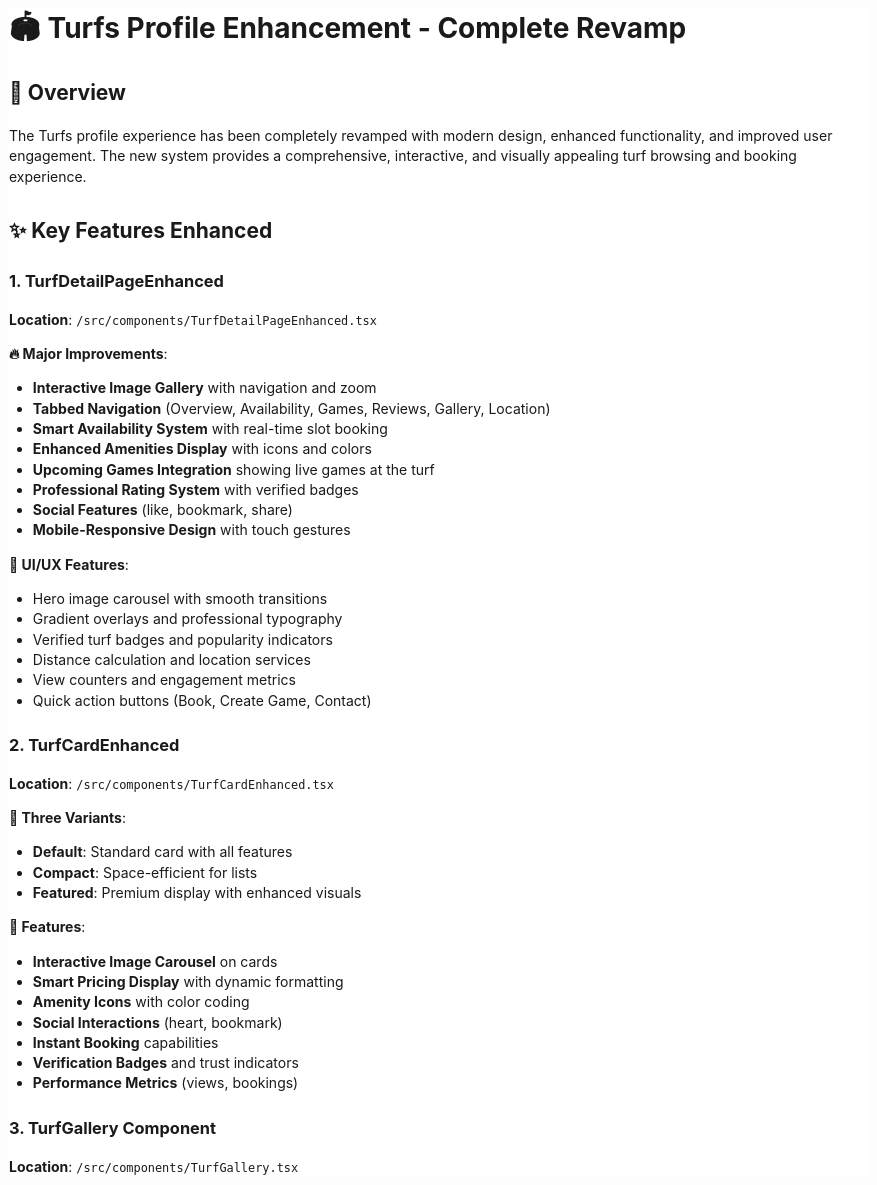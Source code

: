 # 🏟️ Turfs Profile Enhancement - Complete Revamp

## 🎯 Overview
The Turfs profile experience has been completely revamped with modern design, enhanced functionality, and improved user engagement. The new system provides a comprehensive, interactive, and visually appealing turf browsing and booking experience.

## ✨ Key Features Enhanced

### 1. **TurfDetailPageEnhanced**
**Location**: `/src/components/TurfDetailPageEnhanced.tsx`

**🔥 Major Improvements**:
- **Interactive Image Gallery** with navigation and zoom
- **Tabbed Navigation** (Overview, Availability, Games, Reviews, Gallery, Location)
- **Smart Availability System** with real-time slot booking
- **Enhanced Amenities Display** with icons and colors
- **Upcoming Games Integration** showing live games at the turf
- **Professional Rating System** with verified badges
- **Social Features** (like, bookmark, share)
- **Mobile-Responsive Design** with touch gestures

**🎨 UI/UX Features**:
- Hero image carousel with smooth transitions
- Gradient overlays and professional typography
- Verified turf badges and popularity indicators
- Distance calculation and location services
- View counters and engagement metrics
- Quick action buttons (Book, Create Game, Contact)

### 2. **TurfCardEnhanced**
**Location**: `/src/components/TurfCardEnhanced.tsx`

**🎯 Three Variants**:
- **Default**: Standard card with all features
- **Compact**: Space-efficient for lists
- **Featured**: Premium display with enhanced visuals

**💫 Features**:
- **Interactive Image Carousel** on cards
- **Smart Pricing Display** with dynamic formatting
- **Amenity Icons** with color coding
- **Social Interactions** (heart, bookmark)
- **Instant Booking** capabilities
- **Verification Badges** and trust indicators
- **Performance Metrics** (views, bookings)

### 3. **TurfGallery Component**
**Location**: `/src/components/TurfGallery.tsx`
